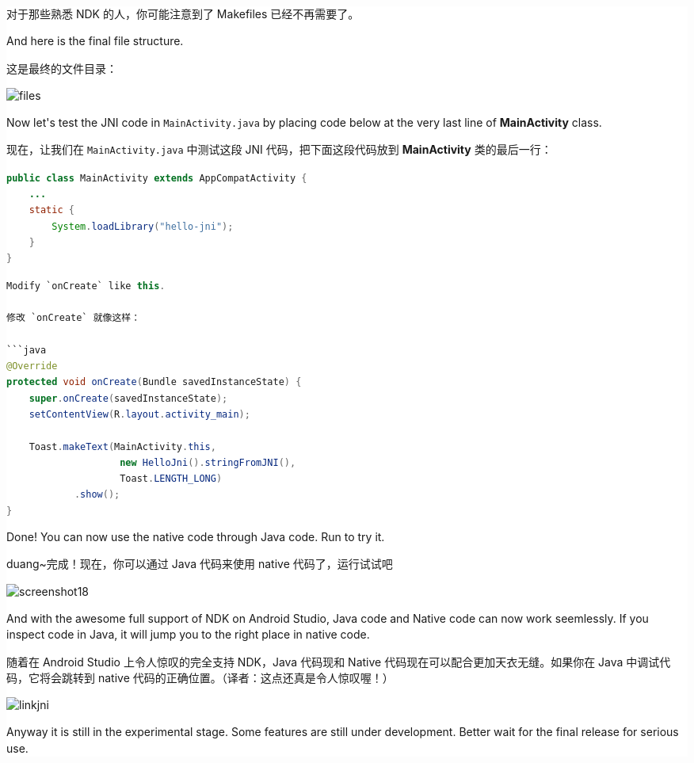 对于那些熟悉 NDK 的人，你可能注意到了 Makefiles 已经不再需要了。

And here is the final file structure.

这是最终的文件目录：

![files](https://raw.githubusercontent.com/MrFuFuFu/Codelab/master/Gradle/files.png)

Now let's test the JNI code in `MainActivity.java` by placing code below at the very last line of **MainActivity** class.

现在，让我们在 `MainActivity.java` 中测试这段 JNI 代码，把下面这段代码放到 **MainActivity** 类的最后一行：

```java
public class MainActivity extends AppCompatActivity {
    ...
    static {
        System.loadLibrary("hello-jni");
    }
}
```
```java
Modify `onCreate` like this.

修改 `onCreate` 就像这样：

```java
@Override
protected void onCreate(Bundle savedInstanceState) {
    super.onCreate(savedInstanceState);
    setContentView(R.layout.activity_main);

    Toast.makeText(MainActivity.this,
                    new HelloJni().stringFromJNI(),
                    Toast.LENGTH_LONG)
            .show();
}
```

Done! You can now use the native code through Java code. Run to try it.

duang~完成！现在，你可以通过 Java 代码来使用 native 代码了，运行试试吧

![screenshot18](https://raw.githubusercontent.com/MrFuFuFu/Codelab/master/Gradle/screenshot18.png)


And with the awesome full support of NDK on Android Studio, Java code and Native code can now work seemlessly. If you inspect code in Java, it will jump you to the right place in native code.

随着在 Android Studio 上令人惊叹的完全支持 NDK，Java 代码现和 Native 代码现在可以配合更加天衣无缝。如果你在 Java 中调试代码，它将会跳转到 native 代码的正确位置。（译者：这点还真是令人惊叹喔！）

![linkjni](https://raw.githubusercontent.com/MrFuFuFu/Codelab/master/Gradle/linkjni.png)


Anyway it is still in the experimental stage. Some features are still under development. Better wait for the final release for serious use.
